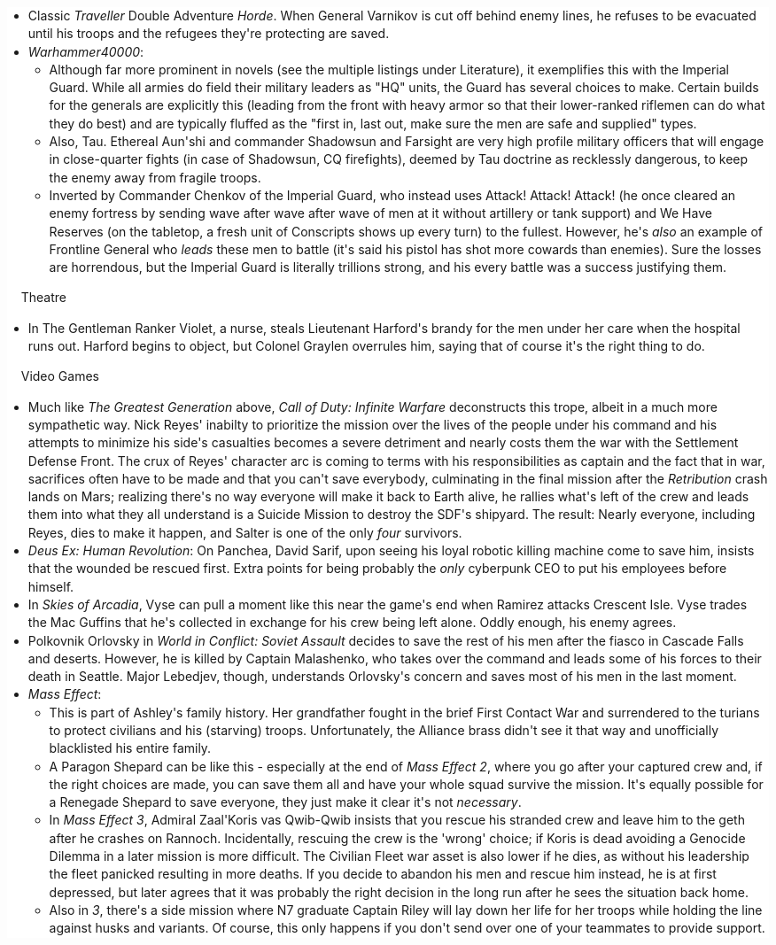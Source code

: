 -   Classic _Traveller_ Double Adventure _Horde_. When General Varnikov is cut off behind enemy lines, he refuses to be evacuated until his troops and the refugees they're protecting are saved.
-   _Warhammer40000_:
    -   Although far more prominent in novels (see the multiple listings under Literature), it exemplifies this with the Imperial Guard. While all armies do field their military leaders as "HQ" units, the Guard has several choices to make. Certain builds for the generals are explicitly this (leading from the front with heavy armor so that their lower-ranked riflemen can do what they do best) and are typically fluffed as the "first in, last out, make sure the men are safe and supplied" types.
    -   Also, Tau. Ethereal Aun'shi and commander Shadowsun and Farsight are very high profile military officers that will engage in close-quarter fights (in case of Shadowsun, CQ firefights), deemed by Tau doctrine as recklessly dangerous, to keep the enemy away from fragile troops.
    -   Inverted by Commander Chenkov of the Imperial Guard, who instead uses Attack! Attack! Attack! (he once cleared an enemy fortress by sending wave after wave after wave of men at it without artillery or tank support) and We Have Reserves (on the tabletop, a fresh unit of Conscripts shows up every turn) to the fullest. However, he's _also_ an example of Frontline General who _leads_ these men to battle (it's said his pistol has shot more cowards than enemies). Sure the losses are horrendous, but the Imperial Guard is literally trillions strong, and his every battle was a success justifying them.

    Theatre 

-   In The Gentleman Ranker Violet, a nurse, steals Lieutenant Harford's brandy for the men under her care when the hospital runs out. Harford begins to object, but Colonel Graylen overrules him, saying that of course it's the right thing to do.

    Video Games 

-   Much like _The Greatest Generation_ above, _Call of Duty: Infinite Warfare_ deconstructs this trope, albeit in a much more sympathetic way. Nick Reyes' inabilty to prioritize the mission over the lives of the people under his command and his attempts to minimize his side's casualties becomes a severe detriment and nearly costs them the war with the Settlement Defense Front. The crux of Reyes' character arc is coming to terms with his responsibilities as captain and the fact that in war, sacrifices often have to be made and that you can't save everybody, culminating in the final mission after the _Retribution_ crash lands on Mars; realizing there's no way everyone will make it back to Earth alive, he rallies what's left of the crew and leads them into what they all understand is a Suicide Mission to destroy the SDF's shipyard. The result: Nearly everyone, including Reyes, dies to make it happen, and Salter is one of the only _four_ survivors.
-   _Deus Ex: Human Revolution_: On Panchea, David Sarif, upon seeing his loyal robotic killing machine come to save him, insists that the wounded be rescued first. Extra points for being probably the _only_ cyberpunk CEO to put his employees before himself.
-   In _Skies of Arcadia_, Vyse can pull a moment like this near the game's end when Ramirez attacks Crescent Isle. Vyse trades the Mac Guffins that he's collected in exchange for his crew being left alone. Oddly enough, his enemy agrees.
-   Polkovnik Orlovsky in _World in Conflict: Soviet Assault_ decides to save the rest of his men after the fiasco in Cascade Falls and deserts. However, he is killed by Captain Malashenko, who takes over the command and leads some of his forces to their death in Seattle. Major Lebedjev, though, understands Orlovsky's concern and saves most of his men in the last moment.
-   _Mass Effect_:
    -   This is part of Ashley's family history. Her grandfather fought in the brief First Contact War and surrendered to the turians to protect civilians and his (starving) troops. Unfortunately, the Alliance brass didn't see it that way and unofficially blacklisted his entire family.
    -   A Paragon Shepard can be like this - especially at the end of _Mass Effect 2_, where you go after your captured crew and, if the right choices are made, you can save them all and have your whole squad survive the mission. It's equally possible for a Renegade Shepard to save everyone, they just make it clear it's not _necessary_.
    -   In _Mass Effect 3_, Admiral Zaal'Koris vas Qwib-Qwib insists that you rescue his stranded crew and leave him to the geth after he crashes on Rannoch. Incidentally, rescuing the crew is the 'wrong' choice; if Koris is dead avoiding a Genocide Dilemma in a later mission is more difficult. The Civilian Fleet war asset is also lower if he dies, as without his leadership the fleet panicked resulting in more deaths. If you decide to abandon his men and rescue him instead, he is at first depressed, but later agrees that it was probably the right decision in the long run after he sees the situation back home.
    -   Also in _3_, there's a side mission where N7 graduate Captain Riley will lay down her life for her troops while holding the line against husks and variants. Of course, this only happens if you don't send over one of your teammates to provide support.